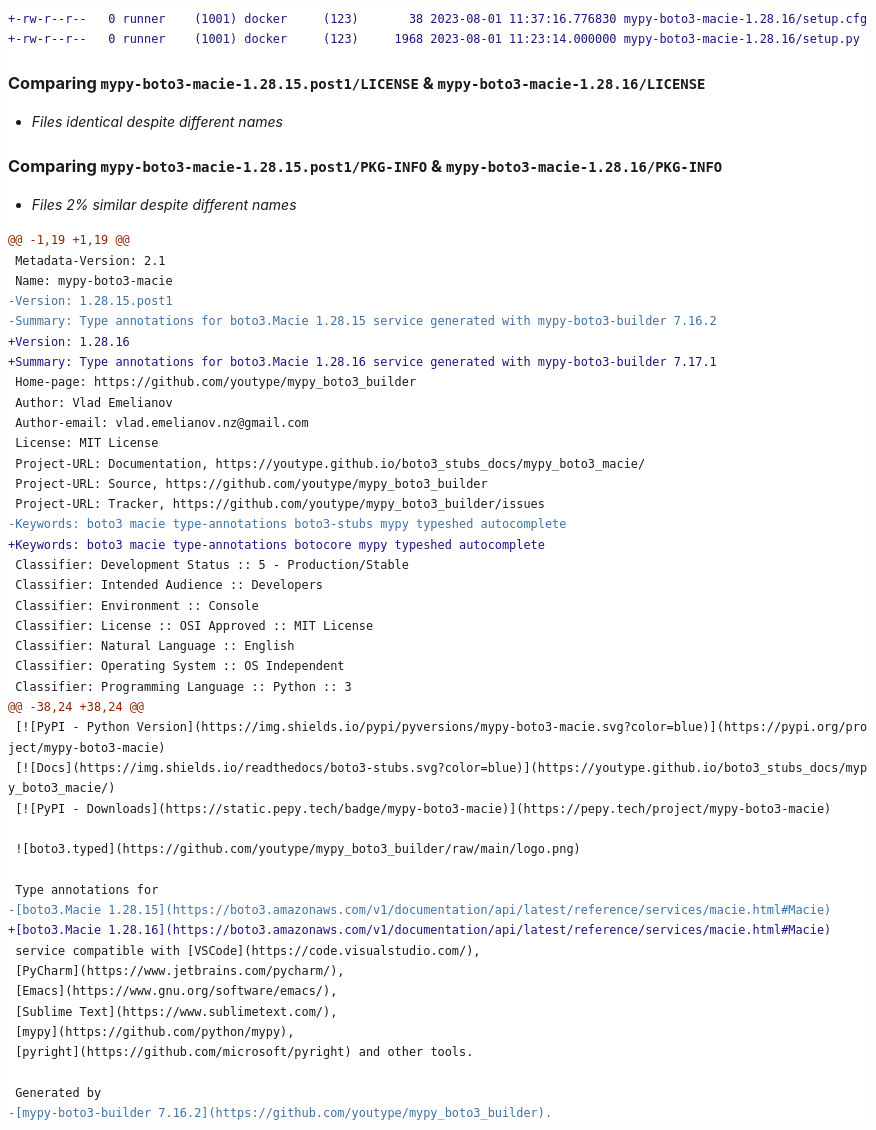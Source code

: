 ```diff
+-rw-r--r--   0 runner    (1001) docker     (123)       38 2023-08-01 11:37:16.776830 mypy-boto3-macie-1.28.16/setup.cfg
+-rw-r--r--   0 runner    (1001) docker     (123)     1968 2023-08-01 11:23:14.000000 mypy-boto3-macie-1.28.16/setup.py
```

### Comparing `mypy-boto3-macie-1.28.15.post1/LICENSE` & `mypy-boto3-macie-1.28.16/LICENSE`

 * *Files identical despite different names*

### Comparing `mypy-boto3-macie-1.28.15.post1/PKG-INFO` & `mypy-boto3-macie-1.28.16/PKG-INFO`

 * *Files 2% similar despite different names*

```diff
@@ -1,19 +1,19 @@
 Metadata-Version: 2.1
 Name: mypy-boto3-macie
-Version: 1.28.15.post1
-Summary: Type annotations for boto3.Macie 1.28.15 service generated with mypy-boto3-builder 7.16.2
+Version: 1.28.16
+Summary: Type annotations for boto3.Macie 1.28.16 service generated with mypy-boto3-builder 7.17.1
 Home-page: https://github.com/youtype/mypy_boto3_builder
 Author: Vlad Emelianov
 Author-email: vlad.emelianov.nz@gmail.com
 License: MIT License
 Project-URL: Documentation, https://youtype.github.io/boto3_stubs_docs/mypy_boto3_macie/
 Project-URL: Source, https://github.com/youtype/mypy_boto3_builder
 Project-URL: Tracker, https://github.com/youtype/mypy_boto3_builder/issues
-Keywords: boto3 macie type-annotations boto3-stubs mypy typeshed autocomplete
+Keywords: boto3 macie type-annotations botocore mypy typeshed autocomplete
 Classifier: Development Status :: 5 - Production/Stable
 Classifier: Intended Audience :: Developers
 Classifier: Environment :: Console
 Classifier: License :: OSI Approved :: MIT License
 Classifier: Natural Language :: English
 Classifier: Operating System :: OS Independent
 Classifier: Programming Language :: Python :: 3
@@ -38,24 +38,24 @@
 [![PyPI - Python Version](https://img.shields.io/pypi/pyversions/mypy-boto3-macie.svg?color=blue)](https://pypi.org/project/mypy-boto3-macie)
 [![Docs](https://img.shields.io/readthedocs/boto3-stubs.svg?color=blue)](https://youtype.github.io/boto3_stubs_docs/mypy_boto3_macie/)
 [![PyPI - Downloads](https://static.pepy.tech/badge/mypy-boto3-macie)](https://pepy.tech/project/mypy-boto3-macie)
 
 ![boto3.typed](https://github.com/youtype/mypy_boto3_builder/raw/main/logo.png)
 
 Type annotations for
-[boto3.Macie 1.28.15](https://boto3.amazonaws.com/v1/documentation/api/latest/reference/services/macie.html#Macie)
+[boto3.Macie 1.28.16](https://boto3.amazonaws.com/v1/documentation/api/latest/reference/services/macie.html#Macie)
 service compatible with [VSCode](https://code.visualstudio.com/),
 [PyCharm](https://www.jetbrains.com/pycharm/),
 [Emacs](https://www.gnu.org/software/emacs/),
 [Sublime Text](https://www.sublimetext.com/),
 [mypy](https://github.com/python/mypy),
 [pyright](https://github.com/microsoft/pyright) and other tools.
 
 Generated by
-[mypy-boto3-builder 7.16.2](https://github.com/youtype/mypy_boto3_builder).
```